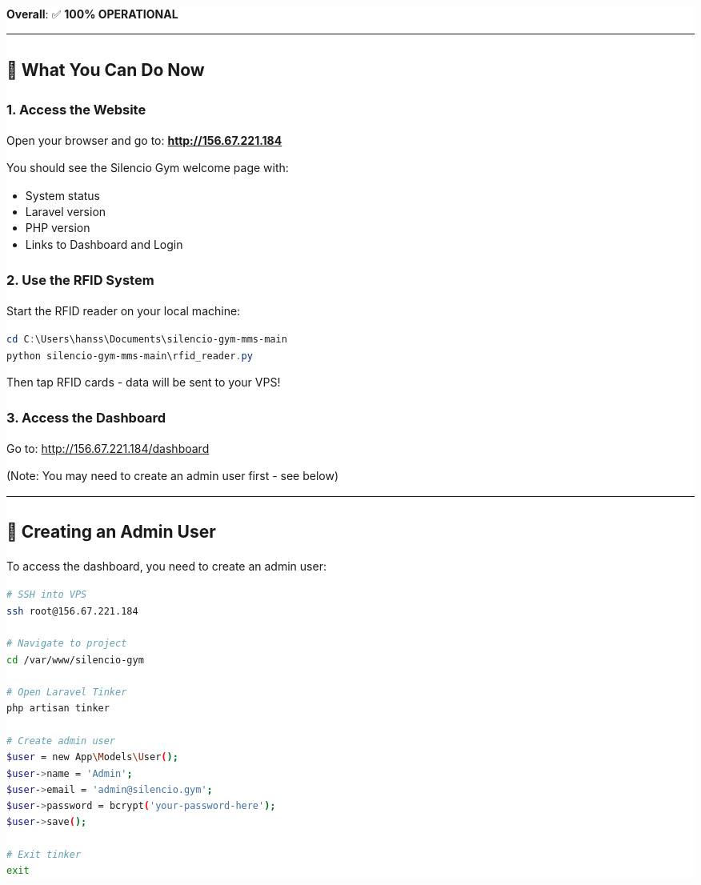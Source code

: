 **Overall**: ✅ **100% OPERATIONAL**

---

## 🚀 **What You Can Do Now**

### **1. Access the Website**
Open your browser and go to: **http://156.67.221.184**

You should see the Silencio Gym welcome page with:
- System status
- Laravel version
- PHP version
- Links to Dashboard and Login

### **2. Use the RFID System**
Start the RFID reader on your local machine:
```powershell
cd C:\Users\hanss\Documents\silencio-gym-mms-main
python silencio-gym-mms-main\rfid_reader.py
```

Then tap RFID cards - data will be sent to your VPS!

### **3. Access the Dashboard**
Go to: http://156.67.221.184/dashboard

(Note: You may need to create an admin user first - see below)

---

## 👤 **Creating an Admin User**

To access the dashboard, you need to create an admin user:

```bash
# SSH into VPS
ssh root@156.67.221.184

# Navigate to project
cd /var/www/silencio-gym

# Open Laravel Tinker
php artisan tinker

# Create admin user
$user = new App\Models\User();
$user->name = 'Admin';
$user->email = 'admin@silencio.gym';
$user->password = bcrypt('your-password-here');
$user->save();

# Exit tinker
exit
```
